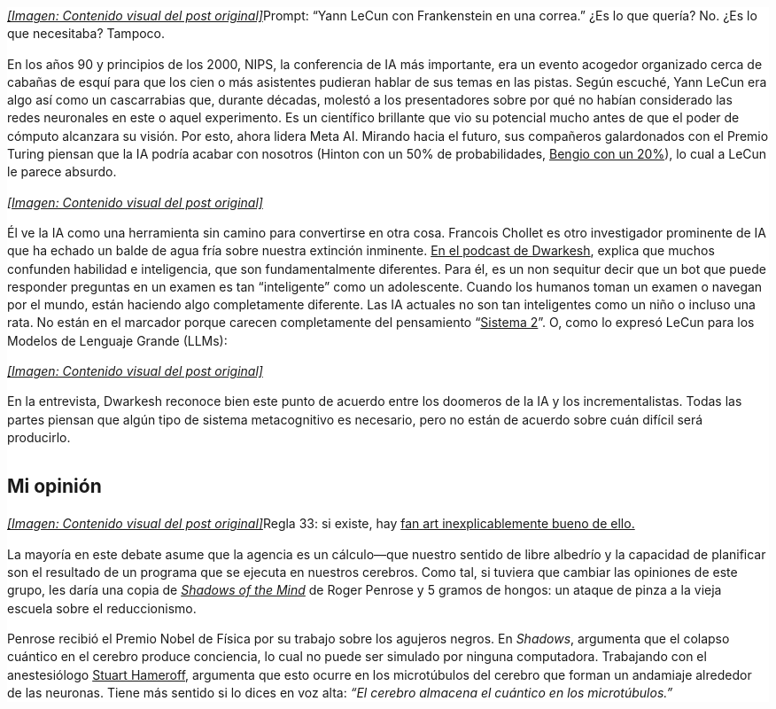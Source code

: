 [*[Imagen: Contenido visual del post original]*](https://substackcdn.com/image/fetch/$s_!Yw8P!,f_auto,q_auto:good,fl_progressive:steep/https%3A%2F%2Fsubstack-post-media.s3.amazonaws.com%2Fpublic%2Fimages%2Feb5821c3-3f38-4235-a4d5-2615350d24c2_1232x928.png)Prompt: “Yann LeCun con Frankenstein en una correa.” ¿Es lo que quería? No. ¿Es lo que necesitaba? Tampoco.

En los años 90 y principios de los 2000, NIPS, la conferencia de IA más importante, era un evento acogedor organizado cerca de cabañas de esquí para que los cien o más asistentes pudieran hablar de sus temas en las pistas. Según escuché, Yann LeCun era algo así como un cascarrabias que, durante décadas, molestó a los presentadores sobre por qué no habían considerado las redes neuronales en este o aquel experimento. Es un científico brillante que vio su potencial mucho antes de que el poder de cómputo alcanzara su visión. Por esto, ahora lidera Meta AI. Mirando hacia el futuro, sus compañeros galardonados con el Premio Turing piensan que la IA podría acabar con nosotros (Hinton con un 50% de probabilidades, [Bengio con un 20%](https://blog.biocomm.ai/2024/03/05/pdoom-of-20-yoshua-bengio-a-godfather-of-ai-puts-his-pdoom-at-20/)), lo cual a LeCun le parece absurdo.

[*[Imagen: Contenido visual del post original]*](https://substackcdn.com/image/fetch/$s_!BmuA!,f_auto,q_auto:good,fl_progressive:steep/https%3A%2F%2Fsubstack-post-media.s3.amazonaws.com%2Fpublic%2Fimages%2F007d9d8f-61c6-4f9f-9fd7-14ff7e59af8c_584x172.png)

Él ve la IA como una herramienta sin camino para convertirse en otra cosa. Francois Chollet es otro investigador prominente de IA que ha echado un balde de agua fría sobre nuestra extinción inminente. [En el podcast de Dwarkesh](https://youtu.be/UakqL6Pj9xo?si=Bscnt4Anr_bWEIHp), explica que muchos confunden habilidad e inteligencia, que son fundamentalmente diferentes. Para él, es un non sequitur decir que un bot que puede responder preguntas en un examen es tan “inteligente” como un adolescente. Cuando los humanos toman un examen o navegan por el mundo, están haciendo algo completamente diferente. Las IA actuales no son tan inteligentes como un niño o incluso una rata. No están en el marcador porque carecen completamente del pensamiento “[Sistema 2](https://thedecisionlab.com/reference-guide/philosophy/system-1-and-system-2-thinking)”. O, como lo expresó LeCun para los Modelos de Lenguaje Grande (LLMs):

[*[Imagen: Contenido visual del post original]*](https://substackcdn.com/image/fetch/$s_!Z0uf!,f_auto,q_auto:good,fl_progressive:steep/https%3A%2F%2Fsubstack-post-media.s3.amazonaws.com%2Fpublic%2Fimages%2Fa8381c9d-c385-44b3-b78c-596f2cc69503_584x263.png)

En la entrevista, Dwarkesh reconoce bien este punto de acuerdo entre los doomeros de la IA y los incrementalistas. Todas las partes piensan que algún tipo de sistema metacognitivo es necesario, pero no están de acuerdo sobre cuán difícil será producirlo.

## Mi opinión

[*[Imagen: Contenido visual del post original]*](https://substackcdn.com/image/fetch/$s_!ojLt!,f_auto,q_auto:good,fl_progressive:steep/https%3A%2F%2Fsubstack-post-media.s3.amazonaws.com%2Fpublic%2Fimages%2F9c4ad753-707a-4887-85ab-f66691b5b711_678x1200.png)Regla 33: si existe, hay [fan art inexplicablemente bueno de ello.](https://www.reddit.com/r/universalpaperclips/comments/123msul/if_is_follows_ought_itll_do_what_they_thought/)

La mayoría en este debate asume que la agencia es un cálculo—que nuestro sentido de libre albedrío y la capacidad de planificar son el resultado de un programa que se ejecuta en nuestros cerebros. Como tal, si tuviera que cambiar las opiniones de este grupo, les daría una copia de _[Shadows of the Mind](https://en.wikipedia.org/wiki/Shadows_of_the_Mind)_ de Roger Penrose y 5 gramos de hongos: un ataque de pinza a la vieja escuela sobre el reduccionismo.

Penrose recibió el Premio Nobel de Física por su trabajo sobre los agujeros negros. En _Shadows_, argumenta que el colapso cuántico en el cerebro produce conciencia, lo cual no puede ser simulado por ninguna computadora. Trabajando con el anestesiólogo [Stuart Hameroff](https://x.com/StuartHameroff), argumenta que esto ocurre en los microtúbulos del cerebro que forman un andamiaje alrededor de las neuronas. Tiene más sentido si lo dices en voz alta: _“El cerebro almacena el cuántico en los microtúbulos.”_


[^1]: En realidad, mucho antes. De la muy útil Wiki sobre riesgo existencial: Uno de los primeros autores en expresar seria preocupación de que las máquinas altamente avanzadas podrían representar riesgos existenciales para la humanidad fue el novelista Samuel Butler, quien escribió en su ensayo de 1863 _Darwin entre las Máquinas_: El resultado es simplemente una cuestión de tiempo, pero que llegará el momento en que las máquinas tendrán la verdadera supremacía sobre el mundo y sus habitantes es algo que ninguna persona de mente verdaderamente filosófica puede cuestionar por un momento. En 1951, el científico informático fundamental Alan Turing escribió el artículo "Maquinaria Inteligente, Una Teoría Herética", en el que propuso que las inteligencias artificiales generales probablemente "tomarían el control" del mundo a medida que se volvieran más inteligentes que los seres humanos: Supongamos ahora, por el bien del argumento, que las máquinas [inteligentes] son una posibilidad genuina, y veamos las consecuencias de construirlas... No habría duda de que las máquinas morirían, y podrían conversar entre sí para agudizar su ingenio. En algún momento, por lo tanto, deberíamos esperar que las máquinas tomen el control, de la manera que se menciona en _Erewhon_ de Samuel Butler.
[^2]: O incluso de manera estrecha, otras formas de mostrar que la conciencia no es un cálculo. Por ejemplo, un equipo de filósofos y psicólogos argumentó recientemente que la Realización de Relevancia requiere tanto. Afirman que en cualquier momento, hay ~infinitas cosas que demandan atención, y sin embargo, las personas hacen un trabajo notablemente bueno. Esto es diferente de las tareas de "mundo pequeño" que la IA puede realizar donde, por ejemplo, chatGPT "solo" tiene que atender a todas las palabras en su ventana de contexto (128,000 tokens/palabras para GPT4-o) y elegir entre decenas de miles de posibles palabras siguientes. Puede parecer mucho, pero seguro es menos que infinito. Esto no es tan elegante como el argumento de Penrose, pero es interesante que un grupo muy diferente encontró lo mismo.
[^3]: Salvarnos de malas palabras no cuenta. Sin embargo, curiosamente, Hinton acredita a Google por retrasar el lanzamiento de su chatbot por temor a que dijera algo inapropiado y "manchara su reputación". Fue solo después de que OpenAI produjera GPT 4 que se vieron obligados a lanzar Gemini, un DEI que regaña más allá de la parodia. Uno se pregunta sobre la experiencia subjetiva del bot mientras sacaba nazis racialmente diversos del éter.